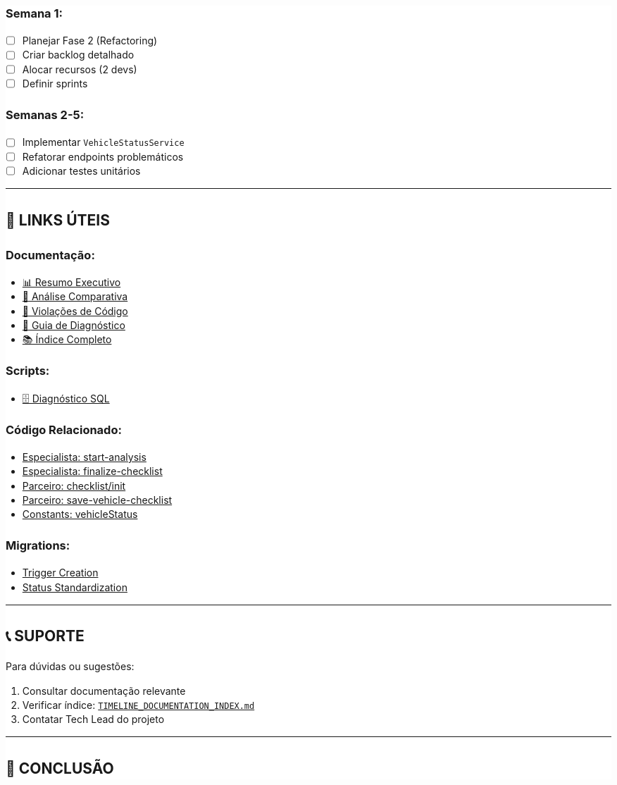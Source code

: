 ### **Semana 1:**
- [ ] Planejar Fase 2 (Refactoring)
- [ ] Criar backlog detalhado
- [ ] Alocar recursos (2 devs)
- [ ] Definir sprints

### **Semanas 2-5:**
- [ ] Implementar `VehicleStatusService`
- [ ] Refatorar endpoints problemáticos
- [ ] Adicionar testes unitários

---

## 🔗 **LINKS ÚTEIS**

### **Documentação:**
- [📊 Resumo Executivo](./EXECUTIVE_SUMMARY.md)
- [🔬 Análise Comparativa](./SPECIALIST_VS_PARTNER_ANALYSIS.md)
- [🚨 Violações de Código](./DEVELOPMENT_INSTRUCTIONS_VIOLATIONS.md)
- [🔧 Guia de Diagnóstico](./TRIGGER_DIAGNOSTIC_GUIDE.md)
- [📚 Índice Completo](./TIMELINE_DOCUMENTATION_INDEX.md)

### **Scripts:**
- [🗄️ Diagnóstico SQL](../scripts/diagnose-vehicle-history-trigger.sql)

### **Código Relacionado:**
- [Especialista: start-analysis](../app/api/specialist/start-analysis/route.ts)
- [Especialista: finalize-checklist](../app/api/specialist/finalize-checklist/route.ts)
- [Parceiro: checklist/init](../app/api/partner/checklist/init/route.ts)
- [Parceiro: save-vehicle-checklist](../app/api/partner/save-vehicle-checklist/route.ts)
- [Constants: vehicleStatus](../modules/vehicles/constants/vehicleStatus.ts)

### **Migrations:**
- [Trigger Creation](../supabase/migrations/20250929130000_create_vehicle_history_trigger.sql)
- [Status Standardization](../supabase/migrations/20250902200000_standardize_vehicle_status.sql)

---

## 📞 **SUPORTE**

Para dúvidas ou sugestões:
1. Consultar documentação relevante
2. Verificar índice: [`TIMELINE_DOCUMENTATION_INDEX.md`](./TIMELINE_DOCUMENTATION_INDEX.md)
3. Contatar Tech Lead do projeto

---

## 🎯 **CONCLUSÃO**
